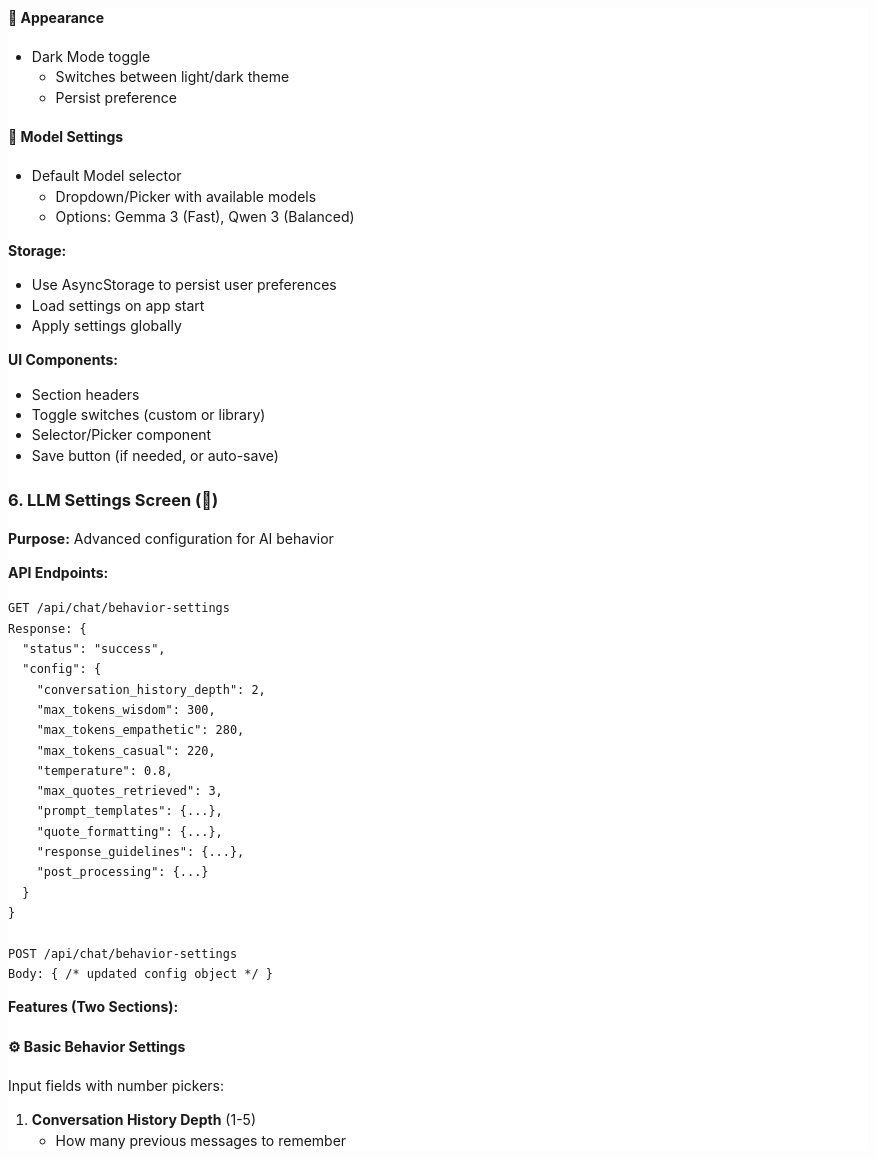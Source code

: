 #### 🎨 Appearance
- Dark Mode toggle
  - Switches between light/dark theme
  - Persist preference

#### 🤖 Model Settings
- Default Model selector
  - Dropdown/Picker with available models
  - Options: Gemma 3 (Fast), Qwen 3 (Balanced)

**Storage:**
- Use AsyncStorage to persist user preferences
- Load settings on app start
- Apply settings globally

**UI Components:**
- Section headers
- Toggle switches (custom or library)
- Selector/Picker component
- Save button (if needed, or auto-save)

### 6. LLM Settings Screen (🧠)
**Purpose:** Advanced configuration for AI behavior

**API Endpoints:**
```
GET /api/chat/behavior-settings
Response: {
  "status": "success",
  "config": {
    "conversation_history_depth": 2,
    "max_tokens_wisdom": 300,
    "max_tokens_empathetic": 280,
    "max_tokens_casual": 220,
    "temperature": 0.8,
    "max_quotes_retrieved": 3,
    "prompt_templates": {...},
    "quote_formatting": {...},
    "response_guidelines": {...},
    "post_processing": {...}
  }
}

POST /api/chat/behavior-settings
Body: { /* updated config object */ }
```

**Features (Two Sections):**

#### ⚙️ Basic Behavior Settings
Input fields with number pickers:
1. **Conversation History Depth** (1-5)
   - How many previous messages to remember
   